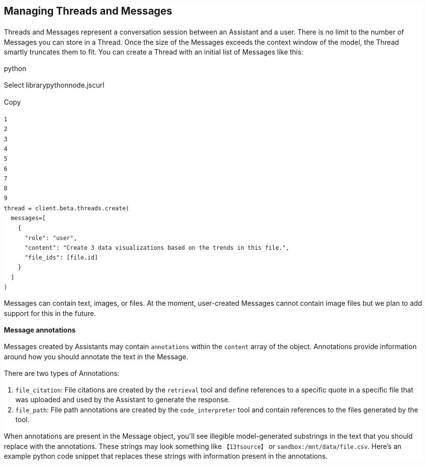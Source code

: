 ## Managing Threads and Messages

Threads and Messages represent a conversation session between an Assistant and
a user. There is no limit to the number of Messages you can store in a Thread.
Once the size of the Messages exceeds the context window of the model, the
Thread smartly truncates them to fit. You can create a Thread with an initial
list of Messages like this:

python

Select librarypythonnode.jscurl

Copy‍

    
    
    1
    2
    3
    4
    5
    6
    7
    8
    9
    thread = client.beta.threads.create(
      messages=[
        {
          "role": "user",
          "content": "Create 3 data visualizations based on the trends in this file.",
          "file_ids": [file.id]
        }
      ]
    )

Messages can contain text, images, or files. At the moment, user-created
Messages cannot contain image files but we plan to add support for this in the
future.

 **Message annotations**

Messages created by Assistants may contain `annotations` within the `content`
array of the object. Annotations provide information around how you should
annotate the text in the Message.

There are two types of Annotations:

  1. `file_citation`: File citations are created by the `retrieval` tool and define references to a specific quote in a specific file that was uploaded and used by the Assistant to generate the response.
  2. `file_path`: File path annotations are created by the `code_interpreter` tool and contain references to the files generated by the tool.

When annotations are present in the Message object, you'll see illegible
model-generated substrings in the text that you should replace with the
annotations. These strings may look something like `【13†source】` or
`sandbox:/mnt/data/file.csv`. Here’s an example python code snippet that
replaces these strings with information present in the annotations.

